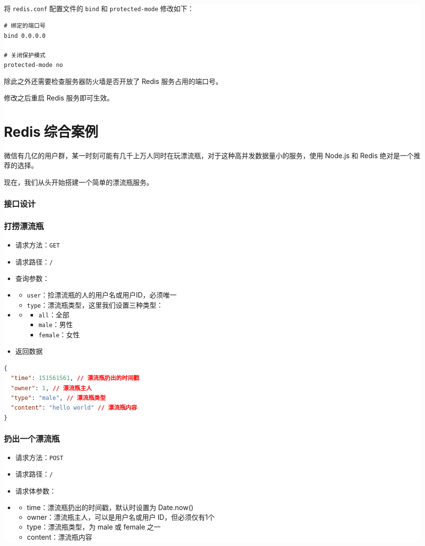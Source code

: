 将 `redis.conf` 配置文件的 `bind` 和 `protected-mode` 修改如下：

```
# 绑定的端口号
bind 0.0.0.0

# 关闭保护模式
protected-mode no
```

除此之外还需要检查服务器防火墙是否开放了 Redis 服务占用的端口号。

修改之后重启 Redis 服务即可生效。



# Redis 综合案例

微信有几亿的用户群，某一时刻可能有几千上万人同时在玩漂流瓶，对于这种高并发数据量小的服务，使用 Node.js 和 Redis 绝对是一个推荐的选择。

现在，我们从头开始搭建一个简单的漂流瓶服务。

### 接口设计

### 打捞漂流瓶

- 请求方法：`GET`
- 请求路径：`/`
- 查询参数：

- - `user`：捡漂流瓶的人的用户名或用户ID，必须唯一
  - `type`：漂流瓶类型，这里我们设置三种类型：

- - - `all`：全部
    - `male`：男性
    - `female`：女性

- 返回数据

```json
{
  "time": 151561561, // 漂流瓶扔出的时间戳
  "owner": 1, // 漂流瓶主人
  "type": "male", // 漂流瓶类型
  "content": "hello world" // 漂流瓶内容
}
```

### 扔出一个漂流瓶

- 请求方法：`POST`
- 请求路径：`/`
- 请求体参数：

- - time：漂流瓶扔出的时间戳，默认时设置为 Date.now()
  - owner：漂流瓶主人，可以是用户名或用户 ID，但必须仅有1个
  - type：漂流瓶类型，为 male 或 female 之一
  - content：漂流瓶内容

